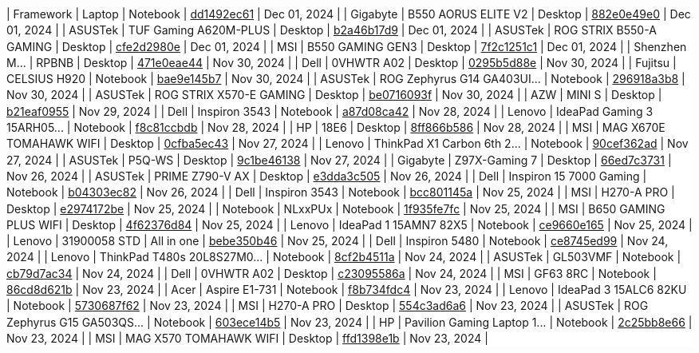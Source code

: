 | Framework     | Laptop                      | Notebook    | [dd1492ec61](https://linux-hardware.org/?probe=dd1492ec61) | Dec 01, 2024 |
| Gigabyte      | B550 AORUS ELITE V2         | Desktop     | [882e0e49e0](https://linux-hardware.org/?probe=882e0e49e0) | Dec 01, 2024 |
| ASUSTek       | TUF Gaming A620M-PLUS       | Desktop     | [b2a46b17d9](https://linux-hardware.org/?probe=b2a46b17d9) | Dec 01, 2024 |
| ASUSTek       | ROG STRIX B550-A GAMING     | Desktop     | [cfe2d2980e](https://linux-hardware.org/?probe=cfe2d2980e) | Dec 01, 2024 |
| MSI           | B550 GAMING GEN3            | Desktop     | [7f2c1251c1](https://linux-hardware.org/?probe=7f2c1251c1) | Dec 01, 2024 |
| Shenzhen M... | RPBNB                       | Desktop     | [471e0eae44](https://linux-hardware.org/?probe=471e0eae44) | Nov 30, 2024 |
| Dell          | 0VHWTR A02                  | Desktop     | [0295b5d88e](https://linux-hardware.org/?probe=0295b5d88e) | Nov 30, 2024 |
| Fujitsu       | CELSIUS H920                | Notebook    | [bae9e145b7](https://linux-hardware.org/?probe=bae9e145b7) | Nov 30, 2024 |
| ASUSTek       | ROG Zephyrus G14 GA403UI... | Notebook    | [296918a3b8](https://linux-hardware.org/?probe=296918a3b8) | Nov 30, 2024 |
| ASUSTek       | ROG STRIX X570-E GAMING     | Desktop     | [be0716093f](https://linux-hardware.org/?probe=be0716093f) | Nov 30, 2024 |
| AZW           | MINI S                      | Desktop     | [b21eaf0955](https://linux-hardware.org/?probe=b21eaf0955) | Nov 29, 2024 |
| Dell          | Inspiron 3543               | Notebook    | [a87d08ca42](https://linux-hardware.org/?probe=a87d08ca42) | Nov 28, 2024 |
| Lenovo        | IdeaPad Gaming 3 15ARH05... | Notebook    | [f8c81ccbdb](https://linux-hardware.org/?probe=f8c81ccbdb) | Nov 28, 2024 |
| HP            | 18E6                        | Desktop     | [8ff866b586](https://linux-hardware.org/?probe=8ff866b586) | Nov 28, 2024 |
| MSI           | MAG X670E TOMAHAWK WIFI     | Desktop     | [0cfba5ec43](https://linux-hardware.org/?probe=0cfba5ec43) | Nov 27, 2024 |
| Lenovo        | ThinkPad X1 Carbon 6th 2... | Notebook    | [90cef362ad](https://linux-hardware.org/?probe=90cef362ad) | Nov 27, 2024 |
| ASUSTek       | P5Q-WS                      | Desktop     | [9c1be46138](https://linux-hardware.org/?probe=9c1be46138) | Nov 27, 2024 |
| Gigabyte      | Z97X-Gaming 7               | Desktop     | [66ed7c3731](https://linux-hardware.org/?probe=66ed7c3731) | Nov 26, 2024 |
| ASUSTek       | PRIME Z790-V AX             | Desktop     | [e3dda3c505](https://linux-hardware.org/?probe=e3dda3c505) | Nov 26, 2024 |
| Dell          | Inspiron 15 7000 Gaming     | Notebook    | [b04303ec82](https://linux-hardware.org/?probe=b04303ec82) | Nov 26, 2024 |
| Dell          | Inspiron 3543               | Notebook    | [bcc801145a](https://linux-hardware.org/?probe=bcc801145a) | Nov 25, 2024 |
| MSI           | H270-A PRO                  | Desktop     | [e2974172be](https://linux-hardware.org/?probe=e2974172be) | Nov 25, 2024 |
| Notebook      | NLxxPUx                     | Notebook    | [1f935fe7fc](https://linux-hardware.org/?probe=1f935fe7fc) | Nov 25, 2024 |
| MSI           | B650 GAMING PLUS WIFI       | Desktop     | [4f62376d84](https://linux-hardware.org/?probe=4f62376d84) | Nov 25, 2024 |
| Lenovo        | IdeaPad 1 15AMN7 82X5       | Notebook    | [ce9660e165](https://linux-hardware.org/?probe=ce9660e165) | Nov 25, 2024 |
| Lenovo        | 31900058 STD                | All in one  | [bebe350b46](https://linux-hardware.org/?probe=bebe350b46) | Nov 25, 2024 |
| Dell          | Inspiron 5480               | Notebook    | [ce8745ed99](https://linux-hardware.org/?probe=ce8745ed99) | Nov 24, 2024 |
| Lenovo        | ThinkPad T480s 20L8S27M0... | Notebook    | [8cf2b4511a](https://linux-hardware.org/?probe=8cf2b4511a) | Nov 24, 2024 |
| ASUSTek       | GL503VMF                    | Notebook    | [cb79d7ac34](https://linux-hardware.org/?probe=cb79d7ac34) | Nov 24, 2024 |
| Dell          | 0VHWTR A02                  | Desktop     | [c23095586a](https://linux-hardware.org/?probe=c23095586a) | Nov 24, 2024 |
| MSI           | GF63 8RC                    | Notebook    | [86cd8d621b](https://linux-hardware.org/?probe=86cd8d621b) | Nov 23, 2024 |
| Acer          | Aspire E1-731               | Notebook    | [f8b734fdc4](https://linux-hardware.org/?probe=f8b734fdc4) | Nov 23, 2024 |
| Lenovo        | IdeaPad 3 15ALC6 82KU       | Notebook    | [5730687f62](https://linux-hardware.org/?probe=5730687f62) | Nov 23, 2024 |
| MSI           | H270-A PRO                  | Desktop     | [554c3ad6a6](https://linux-hardware.org/?probe=554c3ad6a6) | Nov 23, 2024 |
| ASUSTek       | ROG Zephyrus G15 GA503QS... | Notebook    | [603ece14b5](https://linux-hardware.org/?probe=603ece14b5) | Nov 23, 2024 |
| HP            | Pavilion Gaming Laptop 1... | Notebook    | [2c25bb8e66](https://linux-hardware.org/?probe=2c25bb8e66) | Nov 23, 2024 |
| MSI           | MAG X570 TOMAHAWK WIFI      | Desktop     | [ffd1398e1b](https://linux-hardware.org/?probe=ffd1398e1b) | Nov 23, 2024 |